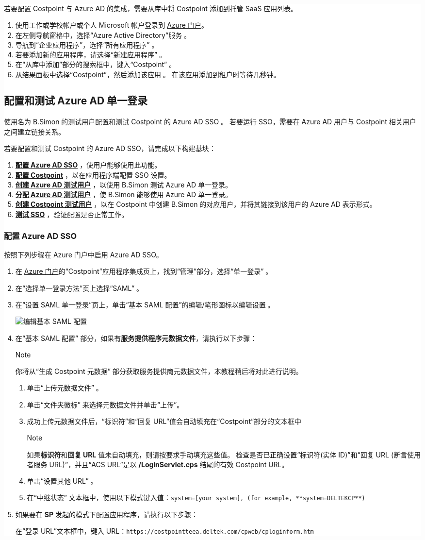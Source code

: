若要配置 Costpoint 与 Azure AD 的集成，需要从库中将 Costpoint 添加到托管 SaaS 应用列表。

1. 使用工作或学校帐户或个人 Microsoft 帐户登录到 [Azure 门户](https://portal.azure.com)。
1. 在左侧导航窗格中，选择“Azure Active Directory”服务  。
1. 导航到“企业应用程序”，选择“所有应用程序”   。
1. 若要添加新的应用程序，请选择“新建应用程序”  。
1. 在“从库中添加”部分的搜索框中，键入“Costpoint”   。
1. 从结果面板中选择“Costpoint”，然后添加该应用  。 在该应用添加到租户时等待几秒钟。

## <a name="configure-and-test-azure-ad-single-sign-on"></a>配置和测试 Azure AD 单一登录

使用名为 B.Simon 的测试用户配置和测试 Costpoint 的 Azure AD SSO  。 若要运行 SSO，需要在 Azure AD 用户与 Costpoint 相关用户之间建立链接关系。

若要配置和测试 Costpoint 的 Azure AD SSO，请完成以下构建基块：

1. **[配置 Azure AD SSO](#configure-azure-ad-sso)** ，使用户能够使用此功能。
2. **[配置 Costpoint](#configure-costpoint)** ，以在应用程序端配置 SSO 设置。
3. **[创建 Azure AD 测试用户](#create-an-azure-ad-test-user)** ，以使用 B.Simon 测试 Azure AD 单一登录。
4. **[分配 Azure AD 测试用户](#assign-the-azure-ad-test-user)** ，使 B.Simon 能够使用 Azure AD 单一登录。
5. **[创建 Costpoint 测试用户](#create-costpoint-test-user)** ，以在 Costpoint 中创建 B.Simon 的对应用户，并将其链接到该用户的 Azure AD 表示形式。
6. **[测试 SSO](#test-sso)** ，验证配置是否正常工作。

### <a name="configure-azure-ad-sso"></a>配置 Azure AD SSO

按照下列步骤在 Azure 门户中启用 Azure AD SSO。

1. 在 [Azure 门户](https://portal.azure.com/)的“Costpoint”应用程序集成页上，找到“管理”部分，选择“单一登录”    。
1. 在“选择单一登录方法”页上选择“SAML”   。
1. 在“设置 SAML 单一登录”页上，单击“基本 SAML 配置”的编辑/笔形图标以编辑设置   。

   ![编辑基本 SAML 配置](common/edit-urls.png)

1. 在“基本 SAML 配置”  部分，如果有**服务提供程序元数据文件**，请执行以下步骤：

    > [!NOTE]
    > 你将从“生成 Costpoint 元数据”  部分获取服务提供商元数据文件，本教程稍后将对此进行说明。
 
    1. 单击“上传元数据文件”  。
    
    1. 单击“文件夹徽标”  来选择元数据文件并单击“上传”。 
    
    1. 成功上传元数据文件后，“标识符”和“回复 URL”值会自动填充在“Costpoint”部分的文本框中  

        > [!Note]
        > 如果**标识符**和**回复 URL** 值未自动填充，则请按要求手动填充这些值。 检查是否已正确设置“标识符(实体 ID)”和“回复 URL (断言使用者服务 URL)”，并且“ACS URL”是以 **/LoginServlet.cps** 结尾的有效 Costpoint URL。   

    1. 单击“设置其他 URL”  。

    1. 在“中继状态”  文本框中，使用以下模式键入值：`system=[your system], (for example, **system=DELTEKCP**)`

1. 如果要在 **SP** 发起的模式下配置应用程序，请执行以下步骤：
    
    在“登录 URL”文本框中，键入 URL：`https://costpointteea.deltek.com/cpweb/cploginform.htm` 
